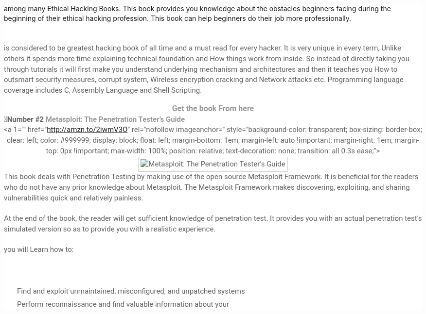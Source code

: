 among many Ethical Hacking Books. This book provides you knowledge about the obstacles beginners facing during the beginning of their ethical hacking profession. This book can help beginners do their job more professionally.</span><br /><br style="background-color: white; box-sizing: border-box; color: #616161; font-family: Roboto, &quot;Helvetica Neue&quot;, Helvetica, Arial, sans-serif; font-size: 15px; position: relative;" /><br style="background-color: white; box-sizing: border-box; color: #616161; font-family: Roboto, &quot;Helvetica Neue&quot;, Helvetica, Arial, sans-serif; font-size: 15px; position: relative;" /><span style="background-color: white; color: #616161; font-family: &quot;roboto&quot; , &quot;helvetica neue&quot; , &quot;helvetica&quot; , &quot;arial&quot; , sans-serif; font-size: 15px;">is considered to be greatest hacking book of all time and a must read for every hacker. It is very unique in every term, Unlike others it spends more time explaining technical foundation and How things work from inside. So instead of directly taking you through tutorials it will first make you understand underlying mechanism and architectures and then it teaches you How to outsmart security measures, corrupt system, Wireless encryption cracking and Network attacks etc. Programming language coverage includes C, Assembly Language and Shell Scripting.</span><br /><div style="background-color: white; box-sizing: border-box; color: #616161; font-family: Roboto, &quot;Helvetica Neue&quot;, Helvetica, Arial, sans-serif; font-size: 15px; position: relative; text-align: center;"><b style="box-sizing: border-box; position: relative;"><span style="box-sizing: border-box; font-size: medium; position: relative;"><a href="http://amzn.to/2ijoiDA" rel="nofollow" style="background-color: transparent; box-sizing: border-box; color: #999999; position: relative; text-decoration: none; transition: all 0.3s ease;">Get the book From here</a></span></b></div><b style="background-color: white; box-sizing: border-box; color: #616161; font-family: Roboto, &quot;Helvetica Neue&quot;, Helvetica, Arial, sans-serif; font-size: 15px; position: relative;">🔻Number #2&nbsp;<a href="http://amzn.to/2iwmV3O" rel="nofollow" style="background-color: transparent; box-sizing: border-box; color: #999999; position: relative; text-decoration: none; transition: all 0.3s ease;">Metasploit: The Penetration Tester’s Guide</a></b><br /><div class="separator" style="background-color: white; box-sizing: border-box; clear: both; color: #616161; font-family: Roboto, &quot;Helvetica Neue&quot;, Helvetica, Arial, sans-serif; font-size: 15px; position: relative; text-align: center;"><a 1="" href="http://amzn.to/2iwmV3O" rel="nofollow imageanchor=" style="background-color: transparent; box-sizing: border-box; clear: left; color: #999999; display: block; float: left; margin-bottom: 1em; margin-left: auto !important; margin-right: 1em; margin-top: 0px !important; max-width: 100%; position: relative; text-decoration: none; transition: all 0.3s ease;"><img alt="Metasploit: The Penetration Tester’s Guide" border="0" height="320" src="https://4.bp.blogspot.com/-Et3iXHLaUhM/WGEOTsf760I/AAAAAAAABo4/KvGZ2UEcW84NCTBCcyThq8waR_d_Oq5YgCLcB/s320/Metasploit-guide.jpg" style="border: 1px solid rgb(211, 211, 211); box-sizing: border-box; height: auto; max-width: 100%; padding: 4px; position: relative; vertical-align: middle;" title="Metasploit: The Penetration Tester’s Guide" width="242" /></a></div><span style="background-color: white; color: #616161; font-family: &quot;roboto&quot; , &quot;helvetica neue&quot; , &quot;helvetica&quot; , &quot;arial&quot; , sans-serif; font-size: 15px;">This book deals with Penetration Testing by making use of the open source Metasploit Framework. It is beneficial for the readers who do not have any prior knowledge about Metasploit. The Metasploit Framework makes discovering, exploiting, and sharing vulnerabilities quick and relatively painless.</span><br /><br style="background-color: white; box-sizing: border-box; color: #616161; font-family: Roboto, &quot;Helvetica Neue&quot;, Helvetica, Arial, sans-serif; font-size: 15px; position: relative;" /><span style="background-color: white; color: #616161; font-family: &quot;roboto&quot; , &quot;helvetica neue&quot; , &quot;helvetica&quot; , &quot;arial&quot; , sans-serif; font-size: 15px;">At the end of the book, the reader will get sufficient knowledge of penetration test. It provides you with an actual penetration test’s simulated version so as to provide you with a realistic experience.</span><br /><br style="background-color: white; box-sizing: border-box; color: #616161; font-family: Roboto, &quot;Helvetica Neue&quot;, Helvetica, Arial, sans-serif; font-size: 15px; position: relative;" /><span style="background-color: white; color: #616161; font-family: &quot;roboto&quot; , &quot;helvetica neue&quot; , &quot;helvetica&quot; , &quot;arial&quot; , sans-serif; font-size: 15px;">you will Learn how to:</span><br /><br style="background-color: white; box-sizing: border-box; color: #616161; font-family: Roboto, &quot;Helvetica Neue&quot;, Helvetica, Arial, sans-serif; font-size: 15px; position: relative;" /><br /><ul style="background-color: white; box-sizing: border-box; color: #616161; font-family: Roboto, &quot;Helvetica Neue&quot;, Helvetica, Arial, sans-serif; font-size: 15px; line-height: 1.5; list-style: none; margin: 1.5em 0px 1.5em 1.8em; padding: 0px; position: relative;"><li style="box-sizing: border-box; line-height: 1.5; list-style: none; margin: 5px 0px; padding: 0px; position: relative;">Find and exploit unmaintained, misconfigured, and unpatched systems</li><li style="box-sizing: border-box; line-height: 1.5; list-style: none; margin: 5px 0px; padding: 0px; position: relative;">Perform reconnaissance and find valuable information about your